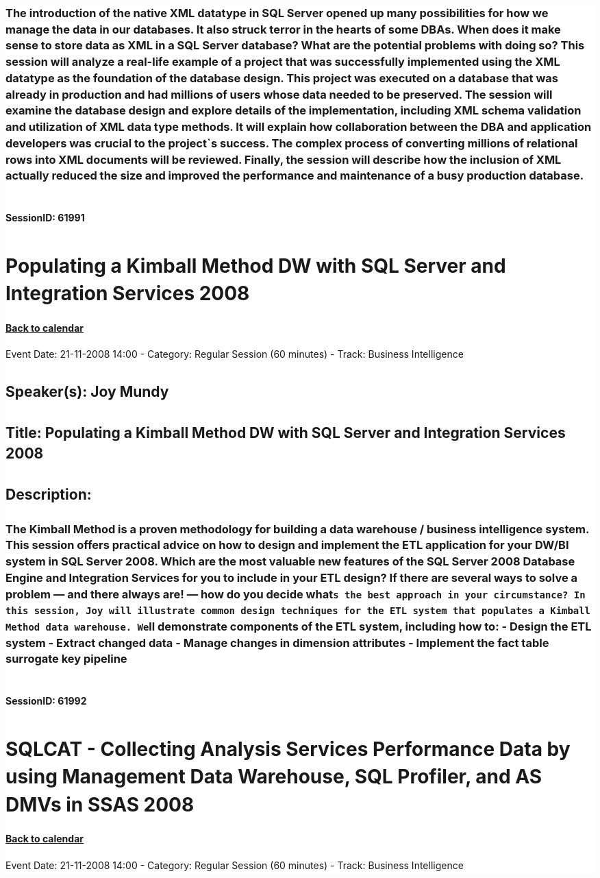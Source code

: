 ### The introduction of the native XML datatype in SQL Server opened up many possibilities for how we manage the data in our databases. It also struck terror in the hearts of some DBAs. When does it make sense to store data as XML in a SQL Server database? What are the potential problems with doing so? This session will analyze a real-life example of a project that was successfully implemented using the XML datatype as the foundation of the database design. This project was executed on a database that was already in production and had millions of users whose data needed to be preserved. The session will examine the database design and explore details of the implementation, including XML schema validation and utilization of XML data type methods. It will explain how collaboration between the DBA and application developers was crucial to the project`s success. The complex process of converting millions of relational rows into XML documents will be reviewed. Finally, the session will describe how the inclusion of XML actually reduced the size and improved the performance and maintenance of a busy production database.
# 
#### SessionID: 61991
# Populating a Kimball Method DW with SQL Server and Integration Services 2008 
#### [Back to calendar](#id-726)
Event Date: 21-11-2008 14:00 - Category: Regular Session (60 minutes) - Track: Business Intelligence
## Speaker(s): Joy Mundy
## Title: Populating a Kimball Method DW with SQL Server and Integration Services 2008 
## Description:
### The Kimball Method is a proven methodology for building a data warehouse / business intelligence system. This session offers practical advice on how to design and implement the ETL application for your DW/BI system in SQL Server 2008. Which are the most valuable new features of the SQL Server 2008 Database Engine and Integration Services for you to include in your ETL design? If there are several ways to solve a problem — and there always are! — how do you decide what`s the best approach in your circumstance? In this session, Joy will illustrate common design techniques for the ETL system that populates a Kimball Method data warehouse. We`ll demonstrate components of the ETL system, including how to: - Design the ETL system - Extract changed data - Manage changes in dimension attributes - Implement the fact table surrogate key pipeline
# 
#### SessionID: 61992
# SQLCAT - Collecting Analysis Services Performance Data by using Management Data Warehouse, SQL Profiler, and AS DMVs in SSAS 2008 
#### [Back to calendar](#id-726)
Event Date: 21-11-2008 14:00 - Category: Regular Session (60 minutes) - Track: Business Intelligence